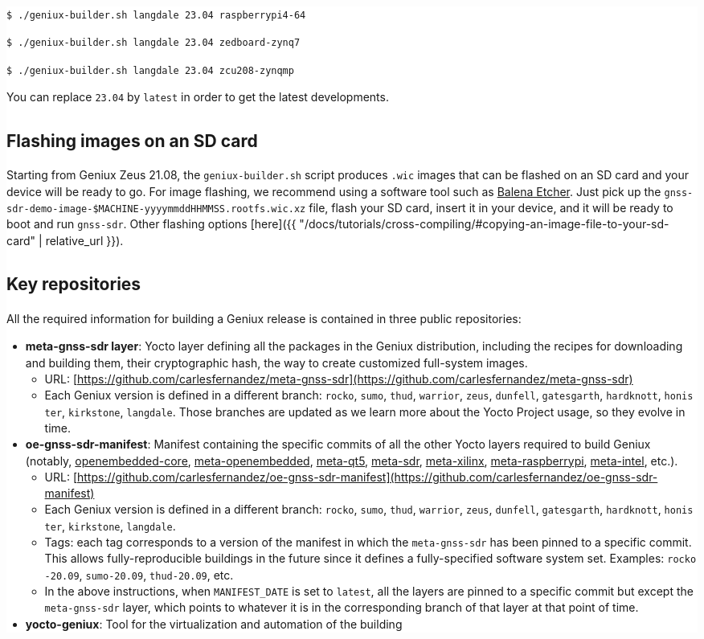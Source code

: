 ```console
$ ./geniux-builder.sh langdale 23.04 raspberrypi4-64
```

```console
$ ./geniux-builder.sh langdale 23.04 zedboard-zynq7
```

```console
$ ./geniux-builder.sh langdale 23.04 zcu208-zynqmp
```

You can replace `23.04` by `latest` in order to get the latest developments.

## Flashing images on an SD card

Starting from Geniux Zeus 21.08, the `geniux-builder.sh` script produces `.wic`
images that can be flashed on an SD card and your device will be ready to go.
For image flashing, we recommend using a software tool such as [Balena
Etcher](https://www.balena.io/etcher/). Just pick up the
`gnss-sdr-demo-image-$MACHINE-yyyymmddHHMMSS.rootfs.wic.xz` file, flash your SD
card, insert it in your device, and it will be ready to boot and run `gnss-sdr`.
Other flashing options [here]({{
"/docs/tutorials/cross-compiling/#copying-an-image-file-to-your-sd-card" |
relative_url }}).

## Key repositories

All the required information for building a Geniux release is contained in three
public repositories:

* **meta-gnss-sdr layer**: Yocto layer defining all the packages in the Geniux
  distribution, including the recipes for downloading and building them, their
  cryptographic hash, the way to create customized full-system images.
  * URL:
    [https://github.com/carlesfernandez/meta-gnss-sdr](https://github.com/carlesfernandez/meta-gnss-sdr)
  * Each Geniux version is defined in a different branch: `rocko`, `sumo`,
    `thud`, `warrior`, `zeus`, `dunfell`, `gatesgarth`, `hardknott`, `honister`,
    `kirkstone`, `langdale`. Those branches are updated as we learn more about the Yocto
    Project usage, so they evolve in time.
* **oe-gnss-sdr-manifest**: Manifest containing the specific commits of all
  the other Yocto layers required to build Geniux (notably,
  [openembedded-core](https://github.com/openembedded/openembedded-core),
  [meta-openembedded](https://github.com/openembedded/meta-openembedded),
  [meta-qt5](https://github.com/meta-qt5/meta-qt5),
  [meta-sdr](https://github.com/balister/meta-sdr),
  [meta-xilinx](https://github.com/Xilinx/meta-xilinx),
  [meta-raspberrypi](https://git.yoctoproject.org/meta-raspberrypi),
  [meta-intel](https://git.yoctoproject.org/meta-intel), etc.).
  * URL:
    [https://github.com/carlesfernandez/oe-gnss-sdr-manifest](https://github.com/carlesfernandez/oe-gnss-sdr-manifest)
  * Each Geniux version is defined in a different branch: `rocko`, `sumo`,
    `thud`, `warrior`, `zeus`, `dunfell`, `gatesgarth`, `hardknott`, `honister`,
    `kirkstone`, `langdale`.
  * Tags: each tag corresponds to a version of the manifest in which the
    `meta-gnss-sdr` has been pinned to a specific commit. This allows
    fully-reproducible buildings in the future since it defines a
    fully-specified software system set. Examples: `rocko-20.09`, `sumo-20.09`,
   `thud-20.09`, etc.
  * In the above instructions, when `MANIFEST_DATE` is set to `latest`, all the
    layers are pinned to a specific commit but except the `meta-gnss-sdr` layer,
    which points to whatever it is in the corresponding branch of that layer at
    that point of time.    
* **yocto-geniux**: Tool for the virtualization and automation of the building